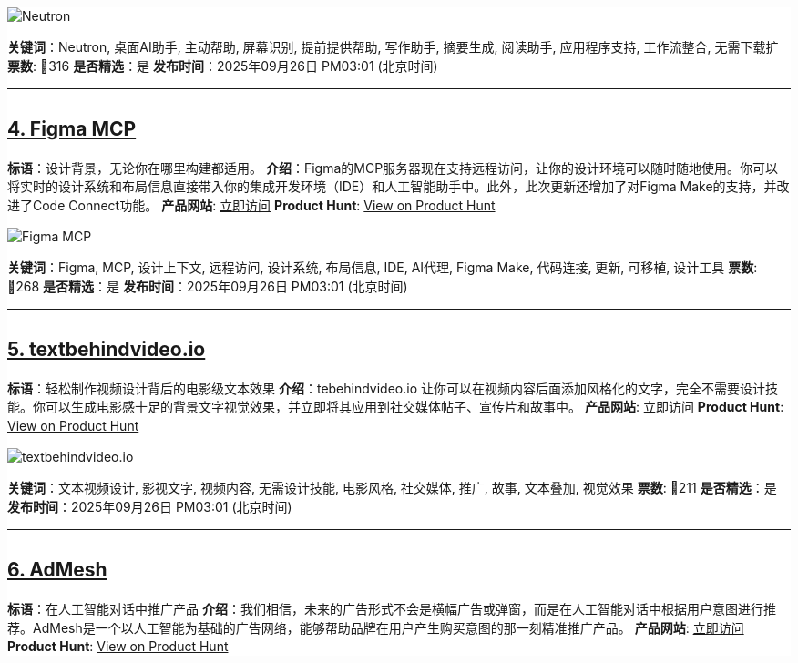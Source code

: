 ![Neutron]()

**关键词**：Neutron, 桌面AI助手, 主动帮助, 屏幕识别, 提前提供帮助, 写作助手, 摘要生成, 阅读助手, 应用程序支持, 工作流整合, 无需下载扩
**票数**: 🔺316
**是否精选**：是
**发布时间**：2025年09月26日 PM03:01 (北京时间)

---

## [4. Figma MCP](https://www.producthunt.com/products/figma?utm_campaign=producthunt-api&utm_medium=api-v2&utm_source=Application%3A+dailyhot+%28ID%3A+133367%29)
**标语**：设计背景，无论你在哪里构建都适用。
**介绍**：Figma的MCP服务器现在支持远程访问，让你的设计环境可以随时随地使用。你可以将实时的设计系统和布局信息直接带入你的集成开发环境（IDE）和人工智能助手中。此外，此次更新还增加了对Figma Make的支持，并改进了Code Connect功能。
**产品网站**: [立即访问](https://www.producthunt.com/r/G6AXHJQPOFJQ3F?utm_campaign=producthunt-api&utm_medium=api-v2&utm_source=Application%3A+dailyhot+%28ID%3A+133367%29)
**Product Hunt**: [View on Product Hunt](https://www.producthunt.com/products/figma?utm_campaign=producthunt-api&utm_medium=api-v2&utm_source=Application%3A+dailyhot+%28ID%3A+133367%29)

![Figma MCP]()

**关键词**：Figma, MCP, 设计上下文, 远程访问, 设计系统, 布局信息, IDE, AI代理, Figma Make, 代码连接, 更新, 可移植, 设计工具
**票数**: 🔺268
**是否精选**：是
**发布时间**：2025年09月26日 PM03:01 (北京时间)

---

## [5. textbehindvideo.io](https://www.producthunt.com/products/textbehindvideo-io?utm_campaign=producthunt-api&utm_medium=api-v2&utm_source=Application%3A+dailyhot+%28ID%3A+133367%29)
**标语**：轻松制作视频设计背后的电影级文本效果
**介绍**：tebehindvideo.io 让你可以在视频内容后面添加风格化的文字，完全不需要设计技能。你可以生成电影感十足的背景文字视觉效果，并立即将其应用到社交媒体帖子、宣传片和故事中。
**产品网站**: [立即访问](https://www.producthunt.com/r/67QTI56PA3LXO3?utm_campaign=producthunt-api&utm_medium=api-v2&utm_source=Application%3A+dailyhot+%28ID%3A+133367%29)
**Product Hunt**: [View on Product Hunt](https://www.producthunt.com/products/textbehindvideo-io?utm_campaign=producthunt-api&utm_medium=api-v2&utm_source=Application%3A+dailyhot+%28ID%3A+133367%29)

![textbehindvideo.io]()

**关键词**：文本视频设计, 影视文字, 视频内容, 无需设计技能, 电影风格, 社交媒体, 推广, 故事, 文本叠加, 视觉效果
**票数**: 🔺211
**是否精选**：是
**发布时间**：2025年09月26日 PM03:01 (北京时间)

---

## [6. AdMesh](https://www.producthunt.com/products/admesh?utm_campaign=producthunt-api&utm_medium=api-v2&utm_source=Application%3A+dailyhot+%28ID%3A+133367%29)
**标语**：在人工智能对话中推广产品
**介绍**：我们相信，未来的广告形式不会是横幅广告或弹窗，而是在人工智能对话中根据用户意图进行推荐。AdMesh是一个以人工智能为基础的广告网络，能够帮助品牌在用户产生购买意图的那一刻精准推广产品。
**产品网站**: [立即访问](https://www.producthunt.com/r/PUZXHL6KA5XRGB?utm_campaign=producthunt-api&utm_medium=api-v2&utm_source=Application%3A+dailyhot+%28ID%3A+133367%29)
**Product Hunt**: [View on Product Hunt](https://www.producthunt.com/products/admesh?utm_campaign=producthunt-api&utm_medium=api-v2&utm_source=Application%3A+dailyhot+%28ID%3A+133367%29)

